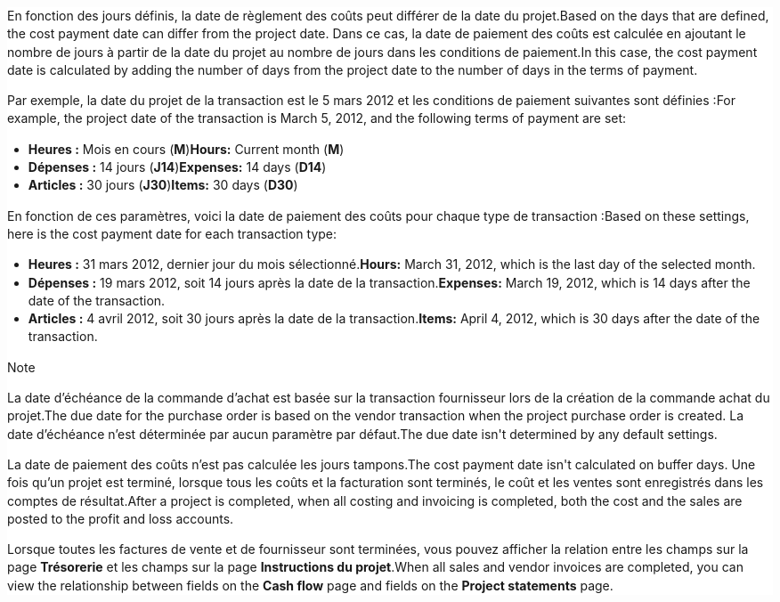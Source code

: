 <span data-ttu-id="3f36e-401">En fonction des jours définis, la date de règlement des coûts peut différer de la date du projet.</span><span class="sxs-lookup"><span data-stu-id="3f36e-401">Based on the days that are defined, the cost payment date can differ from the project date.</span></span> <span data-ttu-id="3f36e-402">Dans ce cas, la date de paiement des coûts est calculée en ajoutant le nombre de jours à partir de la date du projet au nombre de jours dans les conditions de paiement.</span><span class="sxs-lookup"><span data-stu-id="3f36e-402">In this case, the cost payment date is calculated by adding the number of days from the project date to the number of days in the terms of payment.</span></span> 

<span data-ttu-id="3f36e-403">Par exemple, la date du projet de la transaction est le 5 mars 2012 et les conditions de paiement suivantes sont définies :</span><span class="sxs-lookup"><span data-stu-id="3f36e-403">For example, the project date of the transaction is March 5, 2012, and the following terms of payment are set:</span></span>

-   <span data-ttu-id="3f36e-404">**Heures :** Mois en cours (**M**)</span><span class="sxs-lookup"><span data-stu-id="3f36e-404">**Hours:** Current month (**M**)</span></span>
-   <span data-ttu-id="3f36e-405">**Dépenses :** 14 jours (**J14**)</span><span class="sxs-lookup"><span data-stu-id="3f36e-405">**Expenses:** 14 days (**D14**)</span></span>
-   <span data-ttu-id="3f36e-406">**Articles :** 30 jours (**J30**)</span><span class="sxs-lookup"><span data-stu-id="3f36e-406">**Items:** 30 days (**D30**)</span></span>

<span data-ttu-id="3f36e-407">En fonction de ces paramètres, voici la date de paiement des coûts pour chaque type de transaction :</span><span class="sxs-lookup"><span data-stu-id="3f36e-407">Based on these settings, here is the cost payment date for each transaction type:</span></span>

-   <span data-ttu-id="3f36e-408">**Heures :** 31 mars 2012, dernier jour du mois sélectionné.</span><span class="sxs-lookup"><span data-stu-id="3f36e-408">**Hours:** March 31, 2012, which is the last day of the selected month.</span></span>
-   <span data-ttu-id="3f36e-409">**Dépenses :** 19 mars 2012, soit 14 jours après la date de la transaction.</span><span class="sxs-lookup"><span data-stu-id="3f36e-409">**Expenses:** March 19, 2012, which is 14 days after the date of the transaction.</span></span>
-   <span data-ttu-id="3f36e-410">**Articles :** 4 avril 2012, soit 30 jours après la date de la transaction.</span><span class="sxs-lookup"><span data-stu-id="3f36e-410">**Items:** April 4, 2012, which is 30 days after the date of the transaction.</span></span>

> [!NOTE] 
> <span data-ttu-id="3f36e-411">La date d’échéance de la commande d’achat est basée sur la transaction fournisseur lors de la création de la commande achat du projet.</span><span class="sxs-lookup"><span data-stu-id="3f36e-411">The due date for the purchase order is based on the vendor transaction when the project purchase order is created.</span></span> <span data-ttu-id="3f36e-412">La date d’échéance n’est déterminée par aucun paramètre par défaut.</span><span class="sxs-lookup"><span data-stu-id="3f36e-412">The due date isn't determined by any default settings.</span></span> 

<span data-ttu-id="3f36e-413">La date de paiement des coûts n’est pas calculée les jours tampons.</span><span class="sxs-lookup"><span data-stu-id="3f36e-413">The cost payment date isn't calculated on buffer days.</span></span> <span data-ttu-id="3f36e-414">Une fois qu’un projet est terminé, lorsque tous les coûts et la facturation sont terminés, le coût et les ventes sont enregistrés dans les comptes de résultat.</span><span class="sxs-lookup"><span data-stu-id="3f36e-414">After a project is completed, when all costing and invoicing is completed, both the cost and the sales are posted to the profit and loss accounts.</span></span> 

<span data-ttu-id="3f36e-415">Lorsque toutes les factures de vente et de fournisseur sont terminées, vous pouvez afficher la relation entre les champs sur la page **Trésorerie** et les champs sur la page **Instructions du projet**.</span><span class="sxs-lookup"><span data-stu-id="3f36e-415">When all sales and vendor invoices are completed, you can view the relationship between fields on the **Cash flow** page and fields on the **Project statements** page.</span></span>
